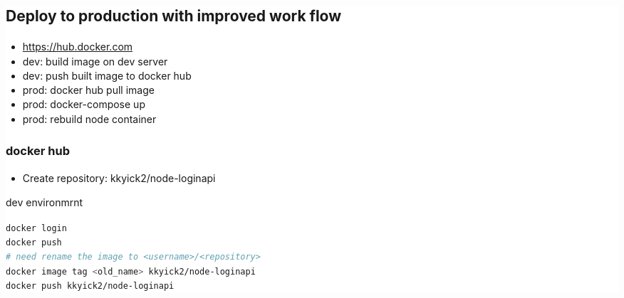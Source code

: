 ## Deploy to production with improved work flow
* https://hub.docker.com
* dev: build image on dev server
* dev: push built image to docker hub
* prod: docker hub pull image
* prod: docker-compose up
* prod: rebuild node container

### docker hub
* Create repository: kkyick2/node-loginapi

dev environmrnt
```sh
docker login
docker push
# need rename the image to <username>/<repository>
docker image tag <old_name> kkyick2/node-loginapi
docker push kkyick2/node-loginapi
```